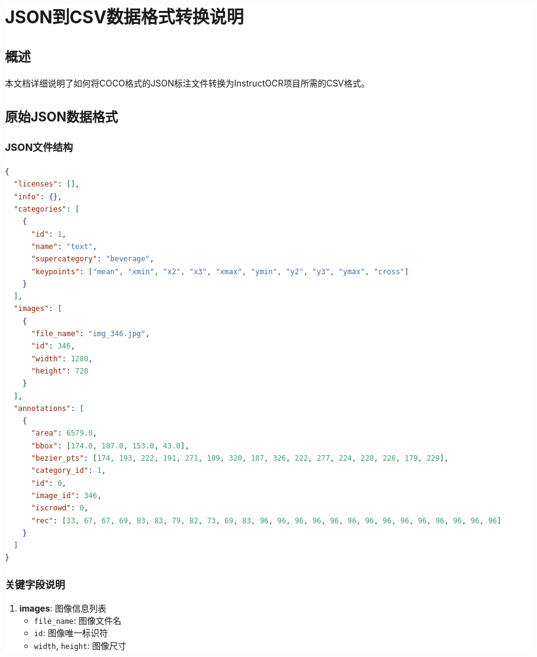 # JSON到CSV数据格式转换说明

## 概述

本文档详细说明了如何将COCO格式的JSON标注文件转换为InstructOCR项目所需的CSV格式。

## 原始JSON数据格式

### JSON文件结构
```json
{
  "licenses": [],
  "info": {},
  "categories": [
    {
      "id": 1,
      "name": "text",
      "supercategory": "beverage",
      "keypoints": ["mean", "xmin", "x2", "x3", "xmax", "ymin", "y2", "y3", "ymax", "cross"]
    }
  ],
  "images": [
    {
      "file_name": "img_346.jpg",
      "id": 346,
      "width": 1280,
      "height": 720
    }
  ],
  "annotations": [
    {
      "area": 6579.0,
      "bbox": [174.0, 187.0, 153.0, 43.0],
      "bezier_pts": [174, 193, 222, 191, 271, 189, 320, 187, 326, 222, 277, 224, 228, 226, 179, 229],
      "category_id": 1,
      "id": 0,
      "image_id": 346,
      "iscrowd": 0,
      "rec": [33, 67, 67, 69, 83, 83, 79, 82, 73, 69, 83, 96, 96, 96, 96, 96, 96, 96, 96, 96, 96, 96, 96, 96, 96]
    }
  ]
}
```

### 关键字段说明

1. **images**: 图像信息列表
   - `file_name`: 图像文件名
   - `id`: 图像唯一标识符
   - `width`, `height`: 图像尺寸
